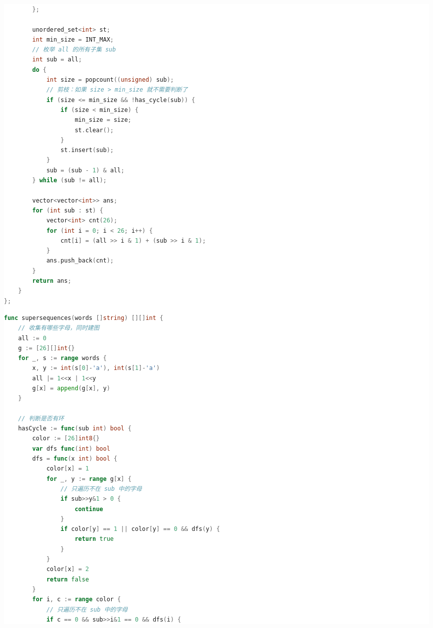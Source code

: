 ```cpp [sol-C++]
        };

        unordered_set<int> st;
        int min_size = INT_MAX;
        // 枚举 all 的所有子集 sub
        int sub = all;
        do {
            int size = popcount((unsigned) sub);
            // 剪枝：如果 size > min_size 就不需要判断了
            if (size <= min_size && !has_cycle(sub)) {
                if (size < min_size) {
                    min_size = size;
                    st.clear();
                }
                st.insert(sub);
            }
            sub = (sub - 1) & all;
        } while (sub != all);

        vector<vector<int>> ans;
        for (int sub : st) {
            vector<int> cnt(26);
            for (int i = 0; i < 26; i++) {
                cnt[i] = (all >> i & 1) + (sub >> i & 1);
            }
            ans.push_back(cnt);
        }
        return ans;
    }
};
```

```go [sol-Go]
func supersequences(words []string) [][]int {
	// 收集有哪些字母，同时建图
	all := 0
	g := [26][]int{}
	for _, s := range words {
		x, y := int(s[0]-'a'), int(s[1]-'a')
		all |= 1<<x | 1<<y
		g[x] = append(g[x], y)
	}

	// 判断是否有环
	hasCycle := func(sub int) bool {
		color := [26]int8{}
		var dfs func(int) bool
		dfs = func(x int) bool {
			color[x] = 1
			for _, y := range g[x] {
				// 只遍历不在 sub 中的字母
				if sub>>y&1 > 0 {
					continue
				}
				if color[y] == 1 || color[y] == 0 && dfs(y) {
					return true
				}
			}
			color[x] = 2
			return false
		}
		for i, c := range color {
			// 只遍历不在 sub 中的字母
			if c == 0 && sub>>i&1 == 0 && dfs(i) {
```